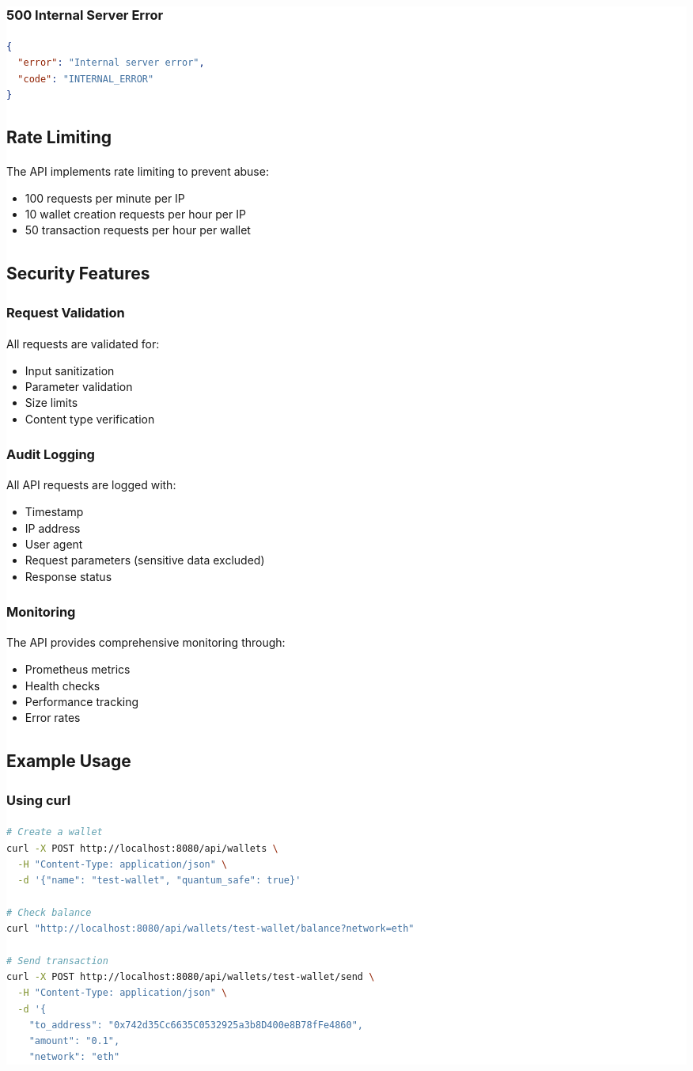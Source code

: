 ### 500 Internal Server Error
```json
{
  "error": "Internal server error",
  "code": "INTERNAL_ERROR"
}
```

## Rate Limiting

The API implements rate limiting to prevent abuse:

- 100 requests per minute per IP
- 10 wallet creation requests per hour per IP
- 50 transaction requests per hour per wallet

## Security Features

### Request Validation

All requests are validated for:
- Input sanitization
- Parameter validation
- Size limits
- Content type verification

### Audit Logging

All API requests are logged with:
- Timestamp
- IP address
- User agent
- Request parameters (sensitive data excluded)
- Response status

### Monitoring

The API provides comprehensive monitoring through:
- Prometheus metrics
- Health checks
- Performance tracking
- Error rates

## Example Usage

### Using curl

```bash
# Create a wallet
curl -X POST http://localhost:8080/api/wallets \
  -H "Content-Type: application/json" \
  -d '{"name": "test-wallet", "quantum_safe": true}'

# Check balance
curl "http://localhost:8080/api/wallets/test-wallet/balance?network=eth"

# Send transaction
curl -X POST http://localhost:8080/api/wallets/test-wallet/send \
  -H "Content-Type: application/json" \
  -d '{
    "to_address": "0x742d35Cc6635C0532925a3b8D400e8B78fFe4860",
    "amount": "0.1",
    "network": "eth"
```